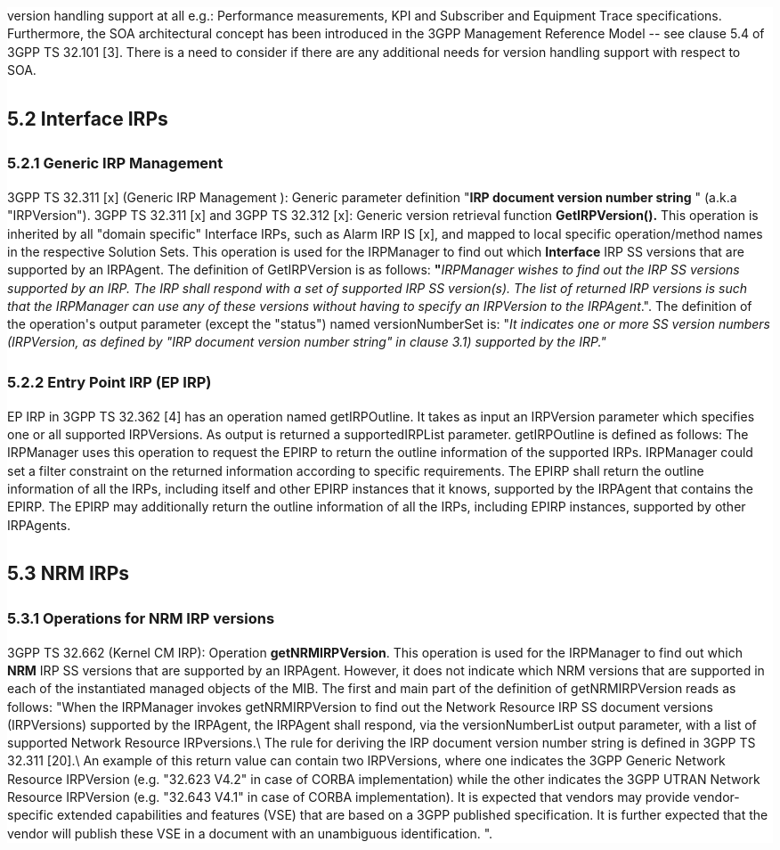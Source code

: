 version handling support at all e.g.: Performance measurements, KPI and
Subscriber and Equipment Trace specifications.
Furthermore, the SOA architectural concept has been introduced in the 3GPP
Management Reference Model -- see clause 5.4 of 3GPP TS 32.101 [3]. There is a
need to consider if there are any additional needs for version handling
support with respect to SOA.
## 5.2 Interface IRPs
### 5.2.1 Generic IRP Management
3GPP TS 32.311 [x] (Generic IRP Management ): Generic parameter definition
\"**IRP document version number string** \" (a.k.a \"IRPVersion\").
3GPP TS 32.311 [x] and 3GPP TS 32.312 [x]: Generic version retrieval function
**GetIRPVersion().** This operation is inherited by all \"domain specific\"
Interface IRPs, such as Alarm IRP IS [x], and mapped to local specific
operation/method names in the respective Solution Sets. This operation is used
for the IRPManager to find out which **Interface** IRP SS versions that are
supported by an IRPAgent.
The definition of GetIRPVersion is as follows: **\"**_IRPManager wishes to
find out the IRP SS versions supported by an IRP. The IRP shall respond with a
set of supported IRP SS version(s). The list of returned IRP versions is such
that the IRPManager can use any of these versions without having to specify an
IRPVersion to the IRPAgent_.\".
The definition of the operation's output parameter (except the \"status\")
named versionNumberSet is: \"_It indicates one or more SS version numbers
(IRPVersion, as defined by \"IRP document version number string\" in clause
3.1) supported by the IRP.\"_
### 5.2.2 Entry Point IRP (EP IRP)
EP IRP in 3GPP TS 32.362 [4] has an operation named getIRPOutline. It takes as
input an IRPVersion parameter which specifies one or all supported
IRPVersions. As output is returned a supportedIRPList parameter.
getIRPOutline is defined as follows:
The IRPManager uses this operation to request the EPIRP to return the outline
information of the supported IRPs. IRPManager could set a filter constraint on
the returned information according to specific requirements.
The EPIRP shall return the outline information of all the IRPs, including
itself and other EPIRP instances that it knows, supported by the IRPAgent that
contains the EPIRP.
The EPIRP may additionally return the outline information of all the IRPs,
including EPIRP instances, supported by other IRPAgents.
## 5.3 NRM IRPs
### 5.3.1 Operations for NRM IRP versions
3GPP TS 32.662 (Kernel CM IRP): Operation **getNRMIRPVersion**. This operation
is used for the IRPManager to find out which **NRM** IRP SS versions that are
supported by an IRPAgent. However, it does not indicate which NRM versions
that are supported in each of the instantiated managed objects of the MIB.
The first and main part of the definition of getNRMIRPVersion reads as
follows:
\"When the IRPManager invokes getNRMIRPVersion to find out the Network
Resource IRP SS document versions (IRPVersions) supported by the IRPAgent, the
IRPAgent shall respond, via the versionNumberList output parameter, with a
list of supported Network Resource IRPversions.\ The rule for deriving the IRP
document version number string is defined in 3GPP TS 32.311 [20].\ An example
of this return value can contain two IRPVersions, where one indicates the 3GPP
Generic Network Resource IRPVersion (e.g. \"32.623 V4.2\" in case of CORBA
implementation) while the other indicates the 3GPP UTRAN Network Resource
IRPVersion (e.g. \"32.643 V4.1\" in case of CORBA implementation).
It is expected that vendors may provide vendor-specific extended capabilities
and features (VSE) that are based on a 3GPP published specification. It is
further expected that the vendor will publish these VSE in a document with an
unambiguous identification. \".